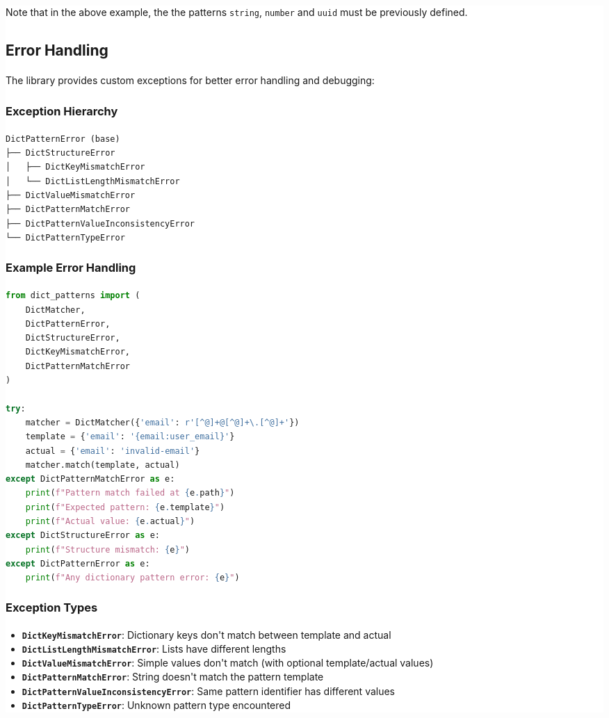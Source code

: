 Note that in the above example, the the patterns `string`, `number` and `uuid` must be previously defined.

## Error Handling

The library provides custom exceptions for better error handling and debugging:

### Exception Hierarchy

```
DictPatternError (base)
├── DictStructureError
│   ├── DictKeyMismatchError
│   └── DictListLengthMismatchError
├── DictValueMismatchError
├── DictPatternMatchError
├── DictPatternValueInconsistencyError
└── DictPatternTypeError
```

### Example Error Handling

```python
from dict_patterns import (
    DictMatcher,
    DictPatternError,
    DictStructureError,
    DictKeyMismatchError,
    DictPatternMatchError
)

try:
    matcher = DictMatcher({'email': r'[^@]+@[^@]+\.[^@]+'})
    template = {'email': '{email:user_email}'}
    actual = {'email': 'invalid-email'}
    matcher.match(template, actual)
except DictPatternMatchError as e:
    print(f"Pattern match failed at {e.path}")
    print(f"Expected pattern: {e.template}")
    print(f"Actual value: {e.actual}")
except DictStructureError as e:
    print(f"Structure mismatch: {e}")
except DictPatternError as e:
    print(f"Any dictionary pattern error: {e}")
```

### Exception Types

- **`DictKeyMismatchError`**: Dictionary keys don't match between template and actual
- **`DictListLengthMismatchError`**: Lists have different lengths
- **`DictValueMismatchError`**: Simple values don't match (with optional template/actual values)
- **`DictPatternMatchError`**: String doesn't match the pattern template
- **`DictPatternValueInconsistencyError`**: Same pattern identifier has different values
- **`DictPatternTypeError`**: Unknown pattern type encountered
